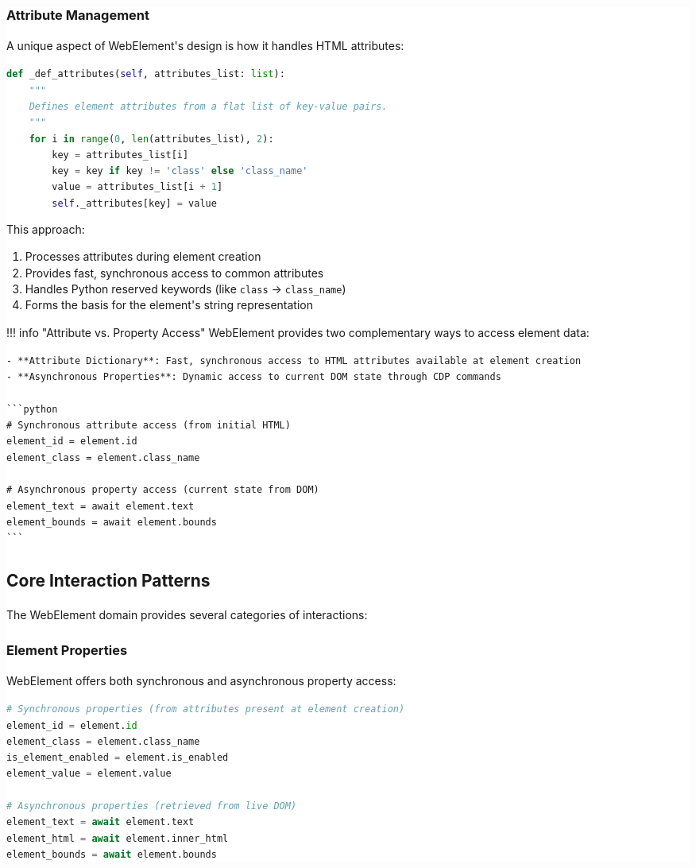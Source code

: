 ### Attribute Management

A unique aspect of WebElement's design is how it handles HTML attributes:

```python
def _def_attributes(self, attributes_list: list):
    """
    Defines element attributes from a flat list of key-value pairs.
    """
    for i in range(0, len(attributes_list), 2):
        key = attributes_list[i]
        key = key if key != 'class' else 'class_name'
        value = attributes_list[i + 1]
        self._attributes[key] = value
```

This approach:
1. Processes attributes during element creation
2. Provides fast, synchronous access to common attributes
3. Handles Python reserved keywords (like `class` → `class_name`)
4. Forms the basis for the element's string representation

!!! info "Attribute vs. Property Access"
    WebElement provides two complementary ways to access element data:
    
    - **Attribute Dictionary**: Fast, synchronous access to HTML attributes available at element creation
    - **Asynchronous Properties**: Dynamic access to current DOM state through CDP commands
    
    ```python
    # Synchronous attribute access (from initial HTML)
    element_id = element.id
    element_class = element.class_name
    
    # Asynchronous property access (current state from DOM)
    element_text = await element.text
    element_bounds = await element.bounds
    ```

## Core Interaction Patterns

The WebElement domain provides several categories of interactions:

### Element Properties

WebElement offers both synchronous and asynchronous property access:

```python
# Synchronous properties (from attributes present at element creation)
element_id = element.id
element_class = element.class_name
is_element_enabled = element.is_enabled
element_value = element.value

# Asynchronous properties (retrieved from live DOM)
element_text = await element.text
element_html = await element.inner_html
element_bounds = await element.bounds
```
